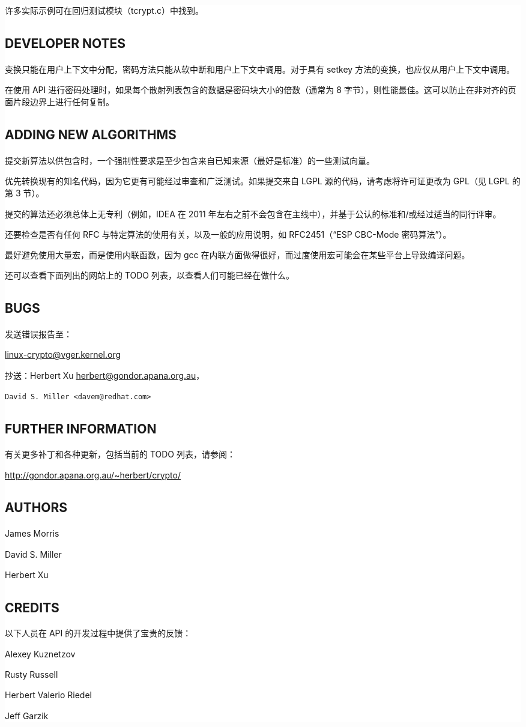 许多实际示例可在回归测试模块（tcrypt.c）中找到。

## DEVELOPER NOTES

变换只能在用户上下文中分配，密码方法只能从软中断和用户上下文中调用。对于具有 setkey 方法的变换，也应仅从用户上下文中调用。

在使用 API 进行密码处理时，如果每个散射列表包含的数据是密码块大小的倍数（通常为 8 字节），则性能最佳。这可以防止在非对齐的页面片段边界上进行任何复制。

## ADDING NEW ALGORITHMS

提交新算法以供包含时，一个强制性要求是至少包含来自已知来源（最好是标准）的一些测试向量。

优先转换现有的知名代码，因为它更有可能经过审查和广泛测试。如果提交来自 LGPL 源的代码，请考虑将许可证更改为 GPL（见 LGPL 的第 3 节）。

提交的算法还必须总体上无专利（例如，IDEA 在 2011 年左右之前不会包含在主线中），并基于公认的标准和/或经过适当的同行评审。

还要检查是否有任何 RFC 与特定算法的使用有关，以及一般的应用说明，如 RFC2451（“ESP CBC-Mode 密码算法”）。

最好避免使用大量宏，而是使用内联函数，因为 gcc 在内联方面做得很好，而过度使用宏可能会在某些平台上导致编译问题。

还可以查看下面列出的网站上的 TODO 列表，以查看人们可能已经在做什么。

## BUGS

发送错误报告至：

linux-crypto@vger.kernel.org

抄送：Herbert Xu <herbert@gondor.apana.org.au>，

    David S. Miller <davem@redhat.com>

## FURTHER INFORMATION

有关更多补丁和各种更新，包括当前的 TODO 列表，请参阅：

http://gondor.apana.org.au/~herbert/crypto/

## AUTHORS

James Morris

David S. Miller

Herbert Xu

## CREDITS

以下人员在 API 的开发过程中提供了宝贵的反馈：

  Alexey Kuznetzov

  Rusty Russell

  Herbert Valerio Riedel

  Jeff Garzik
